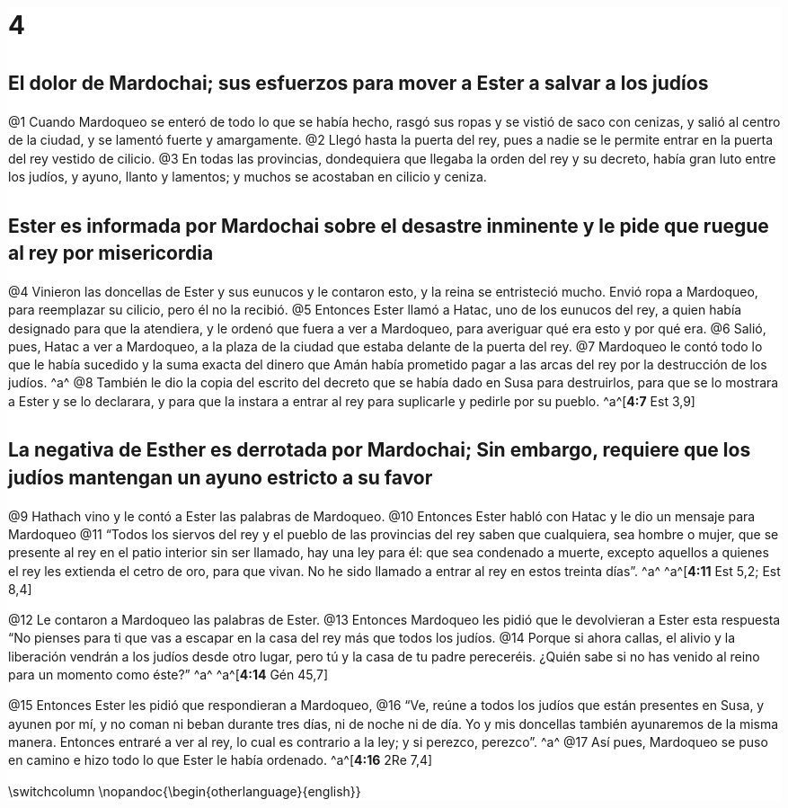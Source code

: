 # 4
## El dolor de Mardochai; sus esfuerzos para mover a Ester a salvar a los judíos
@1 Cuando Mardoqueo se enteró de todo lo que se había hecho, rasgó sus ropas y se vistió de saco con cenizas, y salió al centro de la ciudad, y se lamentó fuerte y amargamente. @2 Llegó hasta la puerta del rey, pues a nadie se le permite entrar en la puerta del rey vestido de cilicio. @3 En todas las provincias, dondequiera que llegaba la orden del rey y su decreto, había gran luto entre los judíos, y ayuno, llanto y lamentos; y muchos se acostaban en cilicio y ceniza.

## Ester es informada por Mardochai sobre el desastre inminente y le pide que ruegue al rey por misericordia
@4 Vinieron las doncellas de Ester y sus eunucos y le contaron esto, y la reina se entristeció mucho. Envió ropa a Mardoqueo, para reemplazar su cilicio, pero él no la recibió. @5 Entonces Ester llamó a Hatac, uno de los eunucos del rey, a quien había designado para que la atendiera, y le ordenó que fuera a ver a Mardoqueo, para averiguar qué era esto y por qué era. @6 Salió, pues, Hatac a ver a Mardoqueo, a la plaza de la ciudad que estaba delante de la puerta del rey. @7 Mardoqueo le contó todo lo que le había sucedido y la suma exacta del dinero que Amán había prometido pagar a las arcas del rey por la destrucción de los judíos. ^a^ @8 También le dio la copia del escrito del decreto que se había dado en Susa para destruirlos, para que se lo mostrara a Ester y se lo declarara, y para que la instara a entrar al rey para suplicarle y pedirle por su pueblo.
^a^[**4:7** Est 3,9]

## La negativa de Esther es derrotada por Mardochai; Sin embargo, requiere que los judíos mantengan un ayuno estricto a su favor
@9 Hathach vino y le contó a Ester las palabras de Mardoqueo. @10 Entonces Ester habló con Hatac y le dio un mensaje para Mardoqueo @11 “Todos los siervos del rey y el pueblo de las provincias del rey saben que cualquiera, sea hombre o mujer, que se presente al rey en el patio interior sin ser llamado, hay una ley para él: que sea condenado a muerte, excepto aquellos a quienes el rey les extienda el cetro de oro, para que vivan. No he sido llamado a entrar al rey en estos treinta días”. ^a^
^a^[**4:11** Est 5,2; Est 8,4]

@12 Le contaron a Mardoqueo las palabras de Ester. @13 Entonces Mardoqueo les pidió que le devolvieran a Ester esta respuesta “No pienses para ti que vas a escapar en la casa del rey más que todos los judíos. @14 Porque si ahora callas, el alivio y la liberación vendrán a los judíos desde otro lugar, pero tú y la casa de tu padre pereceréis. ¿Quién sabe si no has venido al reino para un momento como éste?” ^a^
^a^[**4:14** Gén 45,7]

@15 Entonces Ester les pidió que respondieran a Mardoqueo, @16 “Ve, reúne a todos los judíos que están presentes en Susa, y ayunen por mí, y no coman ni beban durante tres días, ni de noche ni de día. Yo y mis doncellas también ayunaremos de la misma manera. Entonces entraré a ver al rey, lo cual es contrario a la ley; y si perezco, perezco”. ^a^ @17 Así pues, Mardoqueo se puso en camino e hizo todo lo que Ester le había ordenado.
^a^[**4:16** 2Re 7,4]

\switchcolumn
\nopandoc{\begin{otherlanguage}{english}}
